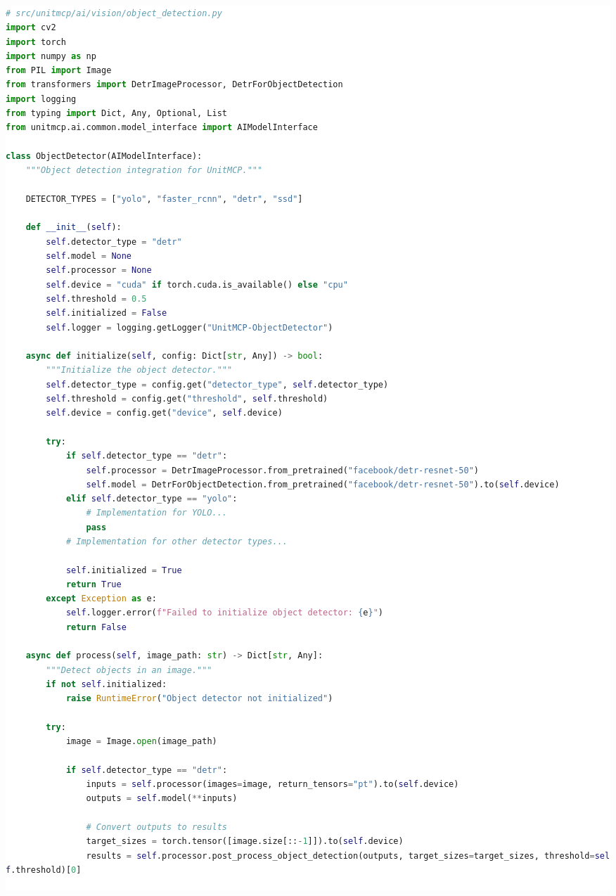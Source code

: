 ```python
# src/unitmcp/ai/vision/object_detection.py
import cv2
import torch
import numpy as np
from PIL import Image
from transformers import DetrImageProcessor, DetrForObjectDetection
import logging
from typing import Dict, Any, Optional, List
from unitmcp.ai.common.model_interface import AIModelInterface

class ObjectDetector(AIModelInterface):
    """Object detection integration for UnitMCP."""
    
    DETECTOR_TYPES = ["yolo", "faster_rcnn", "detr", "ssd"]
    
    def __init__(self):
        self.detector_type = "detr"
        self.model = None
        self.processor = None
        self.device = "cuda" if torch.cuda.is_available() else "cpu"
        self.threshold = 0.5
        self.initialized = False
        self.logger = logging.getLogger("UnitMCP-ObjectDetector")
    
    async def initialize(self, config: Dict[str, Any]) -> bool:
        """Initialize the object detector."""
        self.detector_type = config.get("detector_type", self.detector_type)
        self.threshold = config.get("threshold", self.threshold)
        self.device = config.get("device", self.device)
        
        try:
            if self.detector_type == "detr":
                self.processor = DetrImageProcessor.from_pretrained("facebook/detr-resnet-50")
                self.model = DetrForObjectDetection.from_pretrained("facebook/detr-resnet-50").to(self.device)
            elif self.detector_type == "yolo":
                # Implementation for YOLO...
                pass
            # Implementation for other detector types...
            
            self.initialized = True
            return True
        except Exception as e:
            self.logger.error(f"Failed to initialize object detector: {e}")
            return False
    
    async def process(self, image_path: str) -> Dict[str, Any]:
        """Detect objects in an image."""
        if not self.initialized:
            raise RuntimeError("Object detector not initialized")
        
        try:
            image = Image.open(image_path)
            
            if self.detector_type == "detr":
                inputs = self.processor(images=image, return_tensors="pt").to(self.device)
                outputs = self.model(**inputs)
                
                # Convert outputs to results
                target_sizes = torch.tensor([image.size[::-1]]).to(self.device)
                results = self.processor.post_process_object_detection(outputs, target_sizes=target_sizes, threshold=self.threshold)[0]
                
```